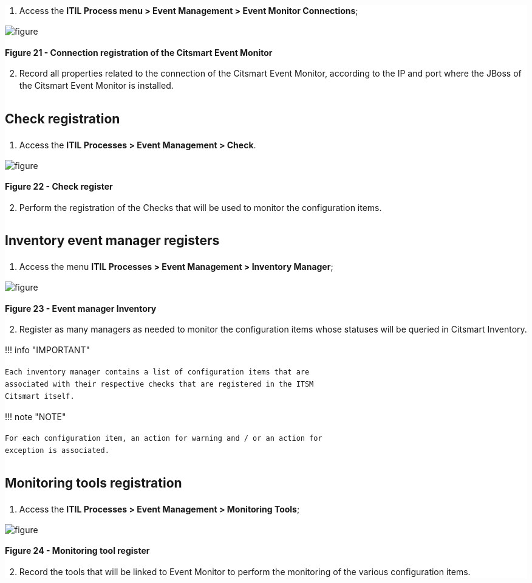 1.  Access the **ITIL Process menu > Event Management > Event Monitor
    Connections**;

   ![figure](images/evm.img23.jpg)
   
   **Figure 21 - Connection registration of the Citsmart Event Monitor**

2.  Record all properties related to the connection of the Citsmart Event
    Monitor, according to the IP and port where the JBoss of the Citsmart Event
    Monitor is installed.

Check registration
------------------

1.  Access the **ITIL Processes > Event Management > Check**.

   ![figure](images/evm.img24.jpg)
   
   **Figure 22 - Check register**

2.  Perform the registration of the Checks that will be used to monitor the
    configuration items.

Inventory event manager registers
---------------------------------

1.  Access the menu **ITIL Processes > Event Management > Inventory Manager**;

   ![figure](images/evm.img25.jpg)
   
   **Figure 23 - Event manager Inventory**

2.  Register as many managers as needed to monitor the configuration items whose
    statuses will be queried in Citsmart Inventory.

!!! info "IMPORTANT"

    Each inventory manager contains a list of configuration items that are
    associated with their respective checks that are registered in the ITSM
    Citsmart itself.

!!! note "NOTE"

    For each configuration item, an action for warning and / or an action for
    exception is associated.

Monitoring tools registration
-----------------------------

1.  Access the **ITIL Processes > Event Management > Monitoring Tools**;

   ![figure](images/evm.img26.jpg)
   
   **Figure 24 - Monitoring tool register**

2.  Record the tools that will be linked to Event Monitor to perform the
    monitoring of the various configuration items.
